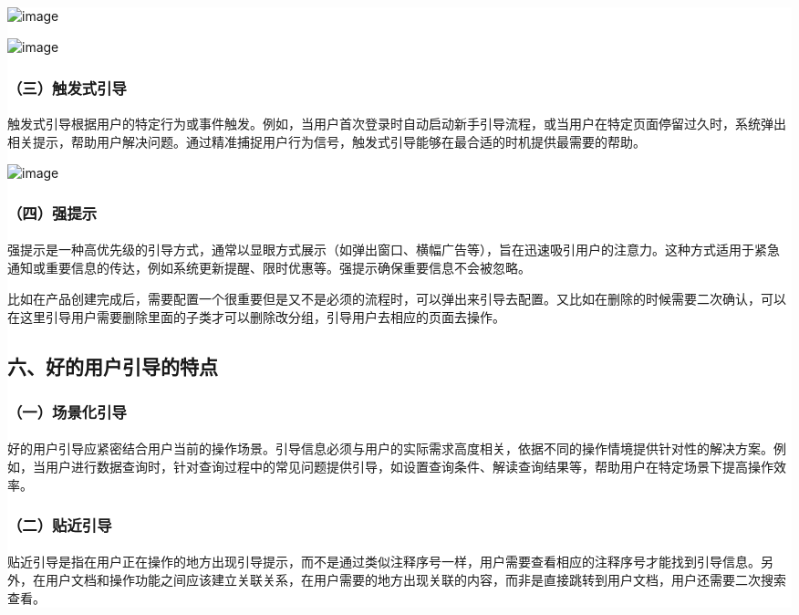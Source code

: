 ![image](https://prod-files-secure.s3.us-west-2.amazonaws.com/a7a0cc5a-89b9-4cda-8686-1fba0ca52f40/8da494b1-0cae-4a97-8e27-0cbff7167777/image.png?X-Amz-Algorithm=AWS4-HMAC-SHA256&X-Amz-Content-Sha256=UNSIGNED-PAYLOAD&X-Amz-Credential=ASIAZI2LB466QMWOZIAF%2F20250605%2Fus-west-2%2Fs3%2Faws4_request&X-Amz-Date=20250605T102438Z&X-Amz-Expires=3600&X-Amz-Security-Token=IQoJb3JpZ2luX2VjEGsaCXVzLXdlc3QtMiJIMEYCIQDGKTD8dARq%2F6domk0dZcrcs6VHa8ya%2Bdmw6CwwR70emgIhAPqtO8C%2FbNe1LKrNpYN2%2BjwfY84Gm%2BIrF05SE4a17f6pKv8DCEMQABoMNjM3NDIzMTgzODA1Igx92euVEG8laSvHn8Yq3AP5D%2FGQPMAeomhUjeErVfHjgaxIgLmPNG3obG2iH11OtRPfERR6R5jGx5fmDz%2FqioPNunAnbLO8Ii3%2BKhIb49ICkCYPUb8goUIxJ9%2B0iToYC5tt1VcrOv4DBk%2FL%2BQE4E%2B%2Bu5gM55GG0vXnQlwJe96GkzAvpYukfA4jLV7ay3qmuPV3Ih%2FVS0pnRji5osn%2B5Cj1fGSStpKdTo7RjEGWsxRCT7aqU1NYpPa5cvQkwPXjMb3vMkCCSXFvw%2BJh6Jv3eOudif04poIAokqbs4vyNBnEkx5x0jiZC7sLrKNBR8AYY0qqI%2BnR5xmkj8RY8VYhGWNUJ6psYOHA%2BISrJAJ4m9E6ZQDXSYgKrksoP9%2BOpZKq8rnnl2I4pIe%2F65G2Cf9wyGxYZMaAG3XHWhv25sRfKO4ryE7UKJumnri3q4B9%2BlqE11L3h7tQl7xb42RWGV0VeJNj6RpGoecyc%2F4Fn%2FsQ6ixXPQaP%2F8rqkVltzYpQNMWKT%2BEkXyGmOv0wKoDap0T1%2Fb3EiyMkUiN8PdJ5XLjJniav6S6oKuNPPqRT%2FUxZyDb%2BscuZ8gUlMBzjT6%2FUb9hApxGlOk%2Fy2lVRXTD6DfDZCzZsvZ6tW4pqTfjsftbBpTq9WgqjC5LjBB7VImy6xaDCq34XCBjqkAbCziiqzBmT4lw%2B9TDsT6eRXiey%2BpgS8sw2%2BBgxSJalSle4wyaDImbKf0pHUwpPGhGOv1%2FOHuJyWugBivVSsA6QRYP3KQzRCr8qBXZi%2B15GMqQLsS1QLtC4J8jPOZZ%2BHc%2Bbm2EsTv0kvt2Qxm7zQsvBPjbORPdNF1slWymMBoNgYE2pGvM6yoGcbgGPo2ExVjKhFFP%2Be4dF%2Fo0UfvU6g%2Fah6DsTf&X-Amz-Signature=43bc4104ee1fc55358adcd7c47bb16a5c58622535822ee39f551793782c4a8cf&X-Amz-SignedHeaders=host&x-id=GetObject)

![image](https://prod-files-secure.s3.us-west-2.amazonaws.com/a7a0cc5a-89b9-4cda-8686-1fba0ca52f40/601f4131-075f-4ec9-8b9b-c6e41360bfbb/image.png?X-Amz-Algorithm=AWS4-HMAC-SHA256&X-Amz-Content-Sha256=UNSIGNED-PAYLOAD&X-Amz-Credential=ASIAZI2LB466QMWOZIAF%2F20250605%2Fus-west-2%2Fs3%2Faws4_request&X-Amz-Date=20250605T102438Z&X-Amz-Expires=3600&X-Amz-Security-Token=IQoJb3JpZ2luX2VjEGsaCXVzLXdlc3QtMiJIMEYCIQDGKTD8dARq%2F6domk0dZcrcs6VHa8ya%2Bdmw6CwwR70emgIhAPqtO8C%2FbNe1LKrNpYN2%2BjwfY84Gm%2BIrF05SE4a17f6pKv8DCEMQABoMNjM3NDIzMTgzODA1Igx92euVEG8laSvHn8Yq3AP5D%2FGQPMAeomhUjeErVfHjgaxIgLmPNG3obG2iH11OtRPfERR6R5jGx5fmDz%2FqioPNunAnbLO8Ii3%2BKhIb49ICkCYPUb8goUIxJ9%2B0iToYC5tt1VcrOv4DBk%2FL%2BQE4E%2B%2Bu5gM55GG0vXnQlwJe96GkzAvpYukfA4jLV7ay3qmuPV3Ih%2FVS0pnRji5osn%2B5Cj1fGSStpKdTo7RjEGWsxRCT7aqU1NYpPa5cvQkwPXjMb3vMkCCSXFvw%2BJh6Jv3eOudif04poIAokqbs4vyNBnEkx5x0jiZC7sLrKNBR8AYY0qqI%2BnR5xmkj8RY8VYhGWNUJ6psYOHA%2BISrJAJ4m9E6ZQDXSYgKrksoP9%2BOpZKq8rnnl2I4pIe%2F65G2Cf9wyGxYZMaAG3XHWhv25sRfKO4ryE7UKJumnri3q4B9%2BlqE11L3h7tQl7xb42RWGV0VeJNj6RpGoecyc%2F4Fn%2FsQ6ixXPQaP%2F8rqkVltzYpQNMWKT%2BEkXyGmOv0wKoDap0T1%2Fb3EiyMkUiN8PdJ5XLjJniav6S6oKuNPPqRT%2FUxZyDb%2BscuZ8gUlMBzjT6%2FUb9hApxGlOk%2Fy2lVRXTD6DfDZCzZsvZ6tW4pqTfjsftbBpTq9WgqjC5LjBB7VImy6xaDCq34XCBjqkAbCziiqzBmT4lw%2B9TDsT6eRXiey%2BpgS8sw2%2BBgxSJalSle4wyaDImbKf0pHUwpPGhGOv1%2FOHuJyWugBivVSsA6QRYP3KQzRCr8qBXZi%2B15GMqQLsS1QLtC4J8jPOZZ%2BHc%2Bbm2EsTv0kvt2Qxm7zQsvBPjbORPdNF1slWymMBoNgYE2pGvM6yoGcbgGPo2ExVjKhFFP%2Be4dF%2Fo0UfvU6g%2Fah6DsTf&X-Amz-Signature=7dd4e330299844fb41794f579bab9f266379a9b83b99dbf9b6ccdbc0951d5ba5&X-Amz-SignedHeaders=host&x-id=GetObject)

### （三）触发式引导

触发式引导根据用户的特定行为或事件触发。例如，当用户首次登录时自动启动新手引导流程，或当用户在特定页面停留过久时，系统弹出相关提示，帮助用户解决问题。通过精准捕捉用户行为信号，触发式引导能够在最合适的时机提供最需要的帮助。

![image](https://prod-files-secure.s3.us-west-2.amazonaws.com/a7a0cc5a-89b9-4cda-8686-1fba0ca52f40/536510a1-77ab-4db0-bc6f-c0b063a59dec/image.png?X-Amz-Algorithm=AWS4-HMAC-SHA256&X-Amz-Content-Sha256=UNSIGNED-PAYLOAD&X-Amz-Credential=ASIAZI2LB466QMWOZIAF%2F20250605%2Fus-west-2%2Fs3%2Faws4_request&X-Amz-Date=20250605T102438Z&X-Amz-Expires=3600&X-Amz-Security-Token=IQoJb3JpZ2luX2VjEGsaCXVzLXdlc3QtMiJIMEYCIQDGKTD8dARq%2F6domk0dZcrcs6VHa8ya%2Bdmw6CwwR70emgIhAPqtO8C%2FbNe1LKrNpYN2%2BjwfY84Gm%2BIrF05SE4a17f6pKv8DCEMQABoMNjM3NDIzMTgzODA1Igx92euVEG8laSvHn8Yq3AP5D%2FGQPMAeomhUjeErVfHjgaxIgLmPNG3obG2iH11OtRPfERR6R5jGx5fmDz%2FqioPNunAnbLO8Ii3%2BKhIb49ICkCYPUb8goUIxJ9%2B0iToYC5tt1VcrOv4DBk%2FL%2BQE4E%2B%2Bu5gM55GG0vXnQlwJe96GkzAvpYukfA4jLV7ay3qmuPV3Ih%2FVS0pnRji5osn%2B5Cj1fGSStpKdTo7RjEGWsxRCT7aqU1NYpPa5cvQkwPXjMb3vMkCCSXFvw%2BJh6Jv3eOudif04poIAokqbs4vyNBnEkx5x0jiZC7sLrKNBR8AYY0qqI%2BnR5xmkj8RY8VYhGWNUJ6psYOHA%2BISrJAJ4m9E6ZQDXSYgKrksoP9%2BOpZKq8rnnl2I4pIe%2F65G2Cf9wyGxYZMaAG3XHWhv25sRfKO4ryE7UKJumnri3q4B9%2BlqE11L3h7tQl7xb42RWGV0VeJNj6RpGoecyc%2F4Fn%2FsQ6ixXPQaP%2F8rqkVltzYpQNMWKT%2BEkXyGmOv0wKoDap0T1%2Fb3EiyMkUiN8PdJ5XLjJniav6S6oKuNPPqRT%2FUxZyDb%2BscuZ8gUlMBzjT6%2FUb9hApxGlOk%2Fy2lVRXTD6DfDZCzZsvZ6tW4pqTfjsftbBpTq9WgqjC5LjBB7VImy6xaDCq34XCBjqkAbCziiqzBmT4lw%2B9TDsT6eRXiey%2BpgS8sw2%2BBgxSJalSle4wyaDImbKf0pHUwpPGhGOv1%2FOHuJyWugBivVSsA6QRYP3KQzRCr8qBXZi%2B15GMqQLsS1QLtC4J8jPOZZ%2BHc%2Bbm2EsTv0kvt2Qxm7zQsvBPjbORPdNF1slWymMBoNgYE2pGvM6yoGcbgGPo2ExVjKhFFP%2Be4dF%2Fo0UfvU6g%2Fah6DsTf&X-Amz-Signature=bf2ebdda072efb7e54ea67e2ef2be3a5fb4d357460c0cb4ef051cedfc764a15b&X-Amz-SignedHeaders=host&x-id=GetObject)

### （四）强提示

强提示是一种高优先级的引导方式，通常以显眼方式展示（如弹出窗口、横幅广告等），旨在迅速吸引用户的注意力。这种方式适用于紧急通知或重要信息的传达，例如系统更新提醒、限时优惠等。强提示确保重要信息不会被忽略。

比如在产品创建完成后，需要配置一个很重要但是又不是必须的流程时，可以弹出来引导去配置。又比如在删除的时候需要二次确认，可以在这里引导用户需要删除里面的子类才可以删除改分组，引导用户去相应的页面去操作。

## 六、好的用户引导的特点

### （一）场景化引导

好的用户引导应紧密结合用户当前的操作场景。引导信息必须与用户的实际需求高度相关，依据不同的操作情境提供针对性的解决方案。例如，当用户进行数据查询时，针对查询过程中的常见问题提供引导，如设置查询条件、解读查询结果等，帮助用户在特定场景下提高操作效率。

### （二）贴近引导

贴近引导是指在用户正在操作的地方出现引导提示，而不是通过类似注释序号一样，用户需要查看相应的注释序号才能找到引导信息。另外，在用户文档和操作功能之间应该建立关联关系，在用户需要的地方出现关联的内容，而非是直接跳转到用户文档，用户还需要二次搜索查看。

